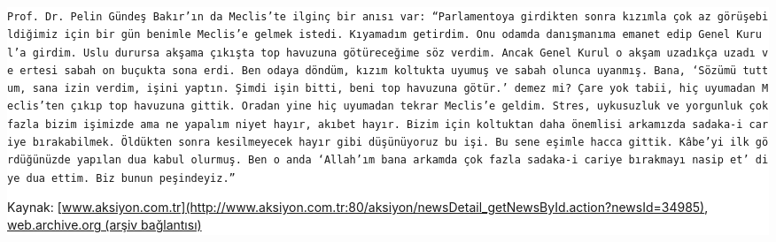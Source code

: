     Prof. Dr. Pelin Gündeş Bakır’ın da Meclis’te ilginç bir anısı var: “Parlamentoya girdikten sonra kızımla çok az görüşebildiğimiz için bir gün benimle Meclis’e gelmek istedi. Kıyamadım getirdim. Onu odamda danışmanıma emanet edip Genel Kurul’a girdim. Uslu durursa akşama çıkışta top havuzuna götüreceğime söz verdim. Ancak Genel Kurul o akşam uzadıkça uzadı ve ertesi sabah on buçukta sona erdi. Ben odaya döndüm, kızım koltukta uyumuş ve sabah olunca uyanmış. Bana, ‘Sözümü tuttum, sana izin verdim, işini yaptın. Şimdi işin bitti, beni top havuzuna götür.’ demez mi? Çare yok tabii, hiç uyumadan Meclis’ten çıkıp top havuzuna gittik. Oradan yine hiç uyumadan tekrar Meclis’e geldim. Stres, uykusuzluk ve yorgunluk çok fazla bizim işimizde ama ne yapalım niyet hayır, akıbet hayır. Bizim için koltuktan daha önemlisi arkamızda sadaka-i cariye bırakabilmek. Öldükten sonra kesilmeyecek hayır gibi düşünüyoruz bu işi. Bu sene eşimle hacca gittik. Kâbe’yi ilk gördüğünüzde yapılan dua kabul olurmuş. Ben o anda ‘Allah’ım bana arkamda çok fazla sadaka-i cariye bırakmayı nasip et’ diye dua ettim. Biz bunun peşindeyiz.”
   </p>
  </font>
 </div>
 <div>
 </div>
 <div>
 </div>
</div>


Kaynak: [www.aksiyon.com.tr](http://www.aksiyon.com.tr:80/aksiyon/newsDetail_getNewsById.action?newsId=34985), [web.archive.org (arşiv bağlantısı)](http://web.archive.org/web/20130313020311/http://www.aksiyon.com.tr:80/aksiyon/newsDetail_getNewsById.action?newsId=34985)
